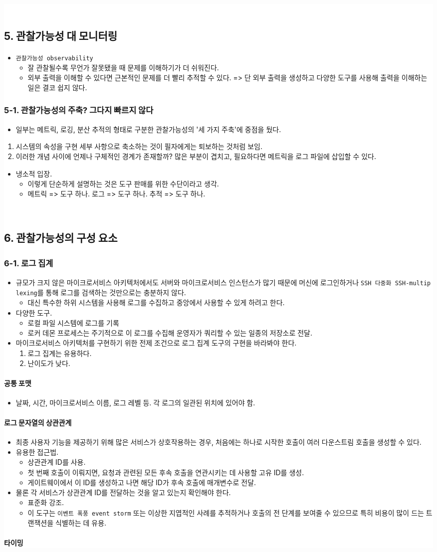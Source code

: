 <br/>

## 5. 관찰가능성 대 모니터링

- `관찰가능성 observability`
  - 잘 관찰될수록 무언가 잘못됐을 때 문제를 이해하기가 더 쉬워진다.
  - 외부 출력을 이해할 수 있다면 근본적인 문제를 더 빨리 추적할 수 있다. => 단 외부 출력을 생성하고 다양한 도구를 사용해 출력을 이해하는 일은 결코 쉽지 않다.

### 5-1. 관찰가능성의 주축? 그다지 빠르지 않다

- 일부는 메트릭, 로깅, 분산 추적의 형태로 구분한 관찰가능성의 '세 가지 주축'에 중점을 뒀다.

1. 시스템의 속성을 구현 세부 사항으로 축소하는 것이 필자에게는 퇴보하는 것처럼 보임.
2. 이러한 개념 사이에 언제나 구체적인 경계가 존재할까? 많은 부분이 겹치고, 필요하다면 메트릭을 로그 파일에 삽입할 수 있다.

- 냉소적 입장.
  - 이렇게 단순하게 설명하는 것은 도구 판매를 위한 수단이라고 생각.
  - 메트릭 => 도구 하나. 로그 => 도구 하나. 추적 => 도구 하나. 

<br/>

## 6. 관찰가능성의 구성 요소

### 6-1. 로그 집계

- 규모가 크지 않은 마이크로서비스 아키텍처에서도 서버와 마이크로서비스 인스턴스가 많기 때문에 머신에 로그인하거나 `SSH 다중화 SSH-multiplexing`를 통해 로그를 검색하는 것만으로는 충분하지 않다.
  - 대신 특수한 하위 시스템을 사용해 로그를 수집하고 중앙에서 사용할 수 있게 하려고 한다.
- 다양한 도구.
  - 로컬 파일 시스템에 로그를 기록
  - 로커 데몬 프로세스는 주기적으로 이 로그를 수집해 운영자가 쿼리할 수 있는 일종의 저장소로 전달.
- 마이크로서비스 아키텍처를 구현하기 위한 전제 조건으로 로그 집계 도구의 구현을 바라봐야 한다.
  1. 로그 집계는 유용하다.
  2. 난이도가 낮다.

#### 공통 포맷

- 날짜, 시간, 마이크로서비스 이름, 로그 레벨 등. 각 로그의 일관된 위치에 있어야 함.

#### 로그 문자열의 상관관계

- 최종 사용자 기능을 제공하기 위해 많은 서비스가 상호작용하는 경우, 처음에는 하나로 시작한 호출이 여러 다운스트림 호출을 생성할 수 있다.
- 유용한 접근법.
  - 상관관계 ID를 사용.
  - 첫 번째 호출이 이뤄지면, 요청과 관련된 모든 후속 호출을 연관시키는 데 사용할 고유 ID를 생성.
  - 게이트웨이에서 이 ID를 생성하고 나면 해당 ID가 후속 호출에 매개변수로 전달.
- 물론 각 서비스가 상관관계 ID를 전달하는 것을 알고 있는지 확인해야 한다.
  - 표준화 강조.
  - 이 도구는 `이벤트 폭풍 event storm` 또는 이상한 지엽적인 사례를 추적하거나 호출의 전 단계를 보여줄 수 있으므로 특히 비용이 많이 드는 트랜잭션을 식별하는 데 유용.

#### 타이밍
